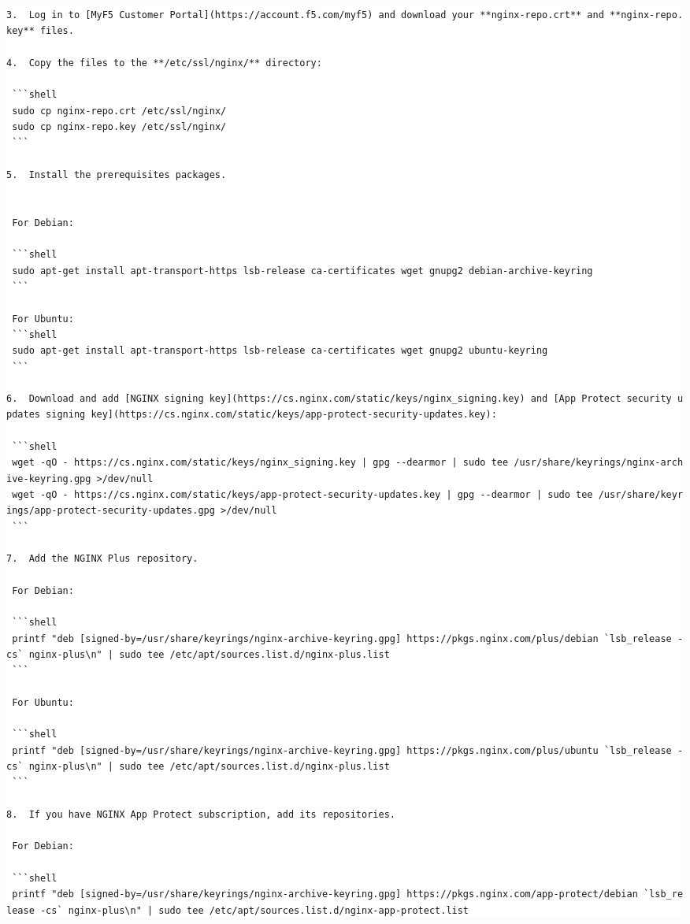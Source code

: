    ```
3.  Log in to [MyF5 Customer Portal](https://account.f5.com/myf5) and download your **nginx-repo.crt** and **nginx-repo.key** files.

4.  Copy the files to the **/etc/ssl/nginx/** directory:

    ```shell
    sudo cp nginx-repo.crt /etc/ssl/nginx/
    sudo cp nginx-repo.key /etc/ssl/nginx/
    ```

5.  Install the prerequisites packages.


    For Debian:

    ```shell
    sudo apt-get install apt-transport-https lsb-release ca-certificates wget gnupg2 debian-archive-keyring
    ```

    For Ubuntu:
    ```shell
    sudo apt-get install apt-transport-https lsb-release ca-certificates wget gnupg2 ubuntu-keyring
    ```

6.  Download and add [NGINX signing key](https://cs.nginx.com/static/keys/nginx_signing.key) and [App Protect security updates signing key](https://cs.nginx.com/static/keys/app-protect-security-updates.key):

    ```shell
    wget -qO - https://cs.nginx.com/static/keys/nginx_signing.key | gpg --dearmor | sudo tee /usr/share/keyrings/nginx-archive-keyring.gpg >/dev/null
    wget -qO - https://cs.nginx.com/static/keys/app-protect-security-updates.key | gpg --dearmor | sudo tee /usr/share/keyrings/app-protect-security-updates.gpg >/dev/null
    ```

7.  Add the NGINX Plus repository.

    For Debian:

    ```shell
    printf "deb [signed-by=/usr/share/keyrings/nginx-archive-keyring.gpg] https://pkgs.nginx.com/plus/debian `lsb_release -cs` nginx-plus\n" | sudo tee /etc/apt/sources.list.d/nginx-plus.list
    ```

    For Ubuntu:

    ```shell
    printf "deb [signed-by=/usr/share/keyrings/nginx-archive-keyring.gpg] https://pkgs.nginx.com/plus/ubuntu `lsb_release -cs` nginx-plus\n" | sudo tee /etc/apt/sources.list.d/nginx-plus.list
    ```

8.  If you have NGINX App Protect subscription, add its repositories.

    For Debian:

    ```shell
    printf "deb [signed-by=/usr/share/keyrings/nginx-archive-keyring.gpg] https://pkgs.nginx.com/app-protect/debian `lsb_release -cs` nginx-plus\n" | sudo tee /etc/apt/sources.list.d/nginx-app-protect.list

   ```